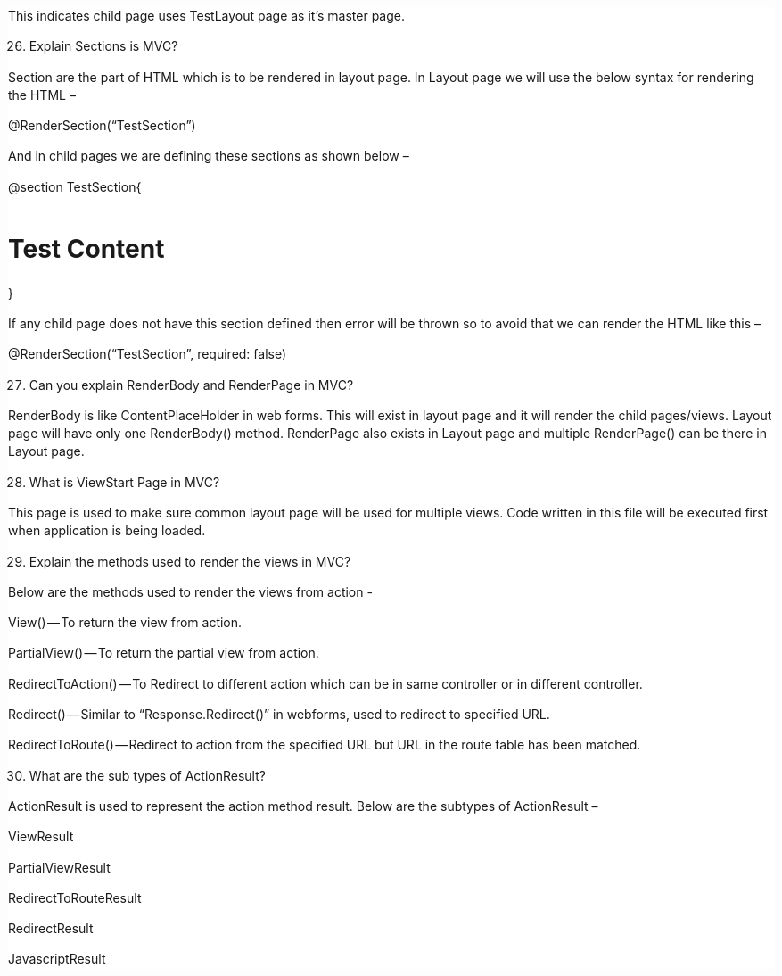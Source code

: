 This indicates child page uses TestLayout page as it’s master page.

26) Explain Sections is MVC?

Section are the part of HTML which is to be rendered in layout page. In Layout page we will use the below syntax for rendering the HTML –

@RenderSection(“TestSection”)

And in child pages we are defining these sections as shown below –

@section TestSection{

<h1>Test Content</h1>

}

If any child page does not have this section defined then error will be thrown so to avoid that we can render the HTML like this –

@RenderSection(“TestSection”, required: false)

27) Can you explain RenderBody and RenderPage in MVC?

RenderBody is like ContentPlaceHolder in web forms. This will exist in layout page and it will render the child pages/views. Layout page will have only one RenderBody() method. RenderPage also exists in Layout page and multiple RenderPage() can be there in Layout page.

28) What is ViewStart Page in MVC?

This page is used to make sure common layout page will be used for multiple views. Code written in this file will be executed first when application is being loaded.

29) Explain the methods used to render the views in MVC?

Below are the methods used to render the views from action -

View() — To return the view from action.

PartialView() — To return the partial view from action.

RedirectToAction() — To Redirect to different action which can be in same controller or in different controller.

Redirect() — Similar to “Response.Redirect()” in webforms, used to redirect to specified URL.

RedirectToRoute() — Redirect to action from the specified URL but URL in the route table has been matched.

30) What are the sub types of ActionResult?

ActionResult is used to represent the action method result. Below are the subtypes of ActionResult –

ViewResult

PartialViewResult

RedirectToRouteResult

RedirectResult

JavascriptResult
